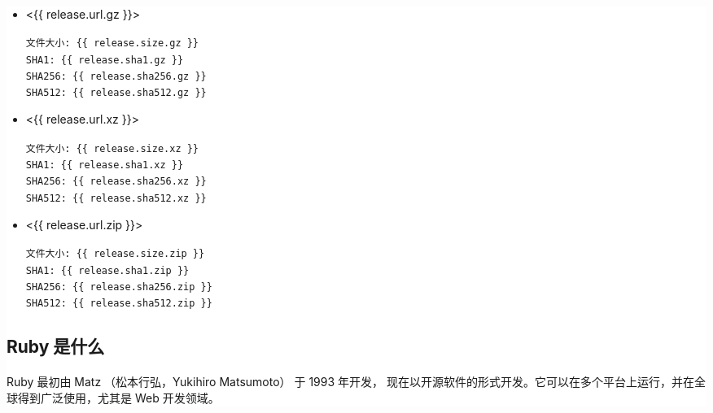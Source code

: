 * <{{ release.url.gz }}>

      文件大小: {{ release.size.gz }}
      SHA1: {{ release.sha1.gz }}
      SHA256: {{ release.sha256.gz }}
      SHA512: {{ release.sha512.gz }}

* <{{ release.url.xz }}>

      文件大小: {{ release.size.xz }}
      SHA1: {{ release.sha1.xz }}
      SHA256: {{ release.sha256.xz }}
      SHA512: {{ release.sha512.xz }}

* <{{ release.url.zip }}>

      文件大小: {{ release.size.zip }}
      SHA1: {{ release.sha1.zip }}
      SHA256: {{ release.sha256.zip }}
      SHA512: {{ release.sha512.zip }}

## Ruby 是什么

Ruby 最初由 Matz （松本行弘，Yukihiro Matsumoto） 于 1993 年开发，
现在以开源软件的形式开发。它可以在多个平台上运行，并在全球得到广泛使用，尤其是 Web 开发领域。

[Feature #13557]: https://bugs.ruby-lang.org/issues/13557
[Feature #15554]: https://bugs.ruby-lang.org/issues/15554
[Feature #16495]: https://bugs.ruby-lang.org/issues/16495
[Feature #18290]: https://bugs.ruby-lang.org/issues/18290
[Feature #18980]: https://bugs.ruby-lang.org/issues/18980
[Misc #18984]:    https://bugs.ruby-lang.org/issues/18984
[Feature #19117]: https://bugs.ruby-lang.org/issues/19117
[Bug #19266]:     https://bugs.ruby-lang.org/issues/19266
[Feature #19714]: https://bugs.ruby-lang.org/issues/19714
[Bug #19918]:     https://bugs.ruby-lang.org/issues/19918
[Bug #20064]:     https://bugs.ruby-lang.org/issues/20064
[Feature #20182]: https://bugs.ruby-lang.org/issues/20182
[Feature #20205]: https://bugs.ruby-lang.org/issues/20205
[Bug #20218]:     https://bugs.ruby-lang.org/issues/20218
[Feature #20265]: https://bugs.ruby-lang.org/issues/20265
[Feature #20351]: https://bugs.ruby-lang.org/issues/20351
[Feature #20429]: https://bugs.ruby-lang.org/issues/20429
[Feature #20443]: https://bugs.ruby-lang.org/issues/20443
[Feature #20470]: https://bugs.ruby-lang.org/issues/20470
[Feature #20497]: https://bugs.ruby-lang.org/issues/20497
[Feature #20564]: https://bugs.ruby-lang.org/issues/20564
[Bug #20620]: https://bugs.ruby-lang.org/issues/20620
[Feature #20627]: https://bugs.ruby-lang.org/issues/20627
[Feature #20705]: https://bugs.ruby-lang.org/issues/20705
[Feature #20715]: https://bugs.ruby-lang.org/issues/20715
[Feature #20775]: https://bugs.ruby-lang.org/issues/20775
[Bug #20795]: https://bugs.ruby-lang.org/issues/20795
[Bug #20433]: https://bugs.ruby-lang.org/issues/20433
[Feature #20860]: https://bugs.ruby-lang.org/issues/20860
[Feature #20875]: https://bugs.ruby-lang.org/issues/20875
[Feature #20884]: https://bugs.ruby-lang.org/issues/20884
[sigstore.dev]: https://www.sigstore.dev/
[ruby/net-http-sspi]: https://github.com/ruby/net-http-sspi
